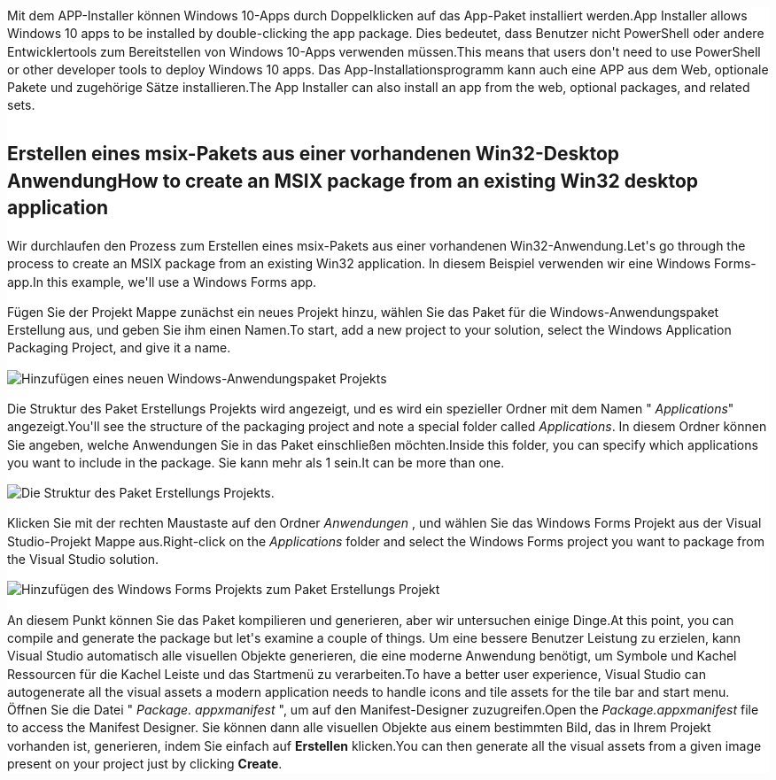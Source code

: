<span data-ttu-id="e8f43-202">Mit dem APP-Installer können Windows 10-Apps durch Doppelklicken auf das App-Paket installiert werden.</span><span class="sxs-lookup"><span data-stu-id="e8f43-202">App Installer allows Windows 10 apps to be installed by double-clicking the app package.</span></span> <span data-ttu-id="e8f43-203">Dies bedeutet, dass Benutzer nicht PowerShell oder andere Entwicklertools zum Bereitstellen von Windows 10-Apps verwenden müssen.</span><span class="sxs-lookup"><span data-stu-id="e8f43-203">This means that users don't need to use PowerShell or other developer tools to deploy Windows 10 apps.</span></span> <span data-ttu-id="e8f43-204">Das App-Installationsprogramm kann auch eine APP aus dem Web, optionale Pakete und zugehörige Sätze installieren.</span><span class="sxs-lookup"><span data-stu-id="e8f43-204">The App Installer can also install an app from the web, optional packages, and related sets.</span></span>

## <a name="how-to-create-an-msix-package-from-an-existing-win32-desktop-application"></a><span data-ttu-id="e8f43-205">Erstellen eines msix-Pakets aus einer vorhandenen Win32-Desktop Anwendung</span><span class="sxs-lookup"><span data-stu-id="e8f43-205">How to create an MSIX package from an existing Win32 desktop application</span></span>

<span data-ttu-id="e8f43-206">Wir durchlaufen den Prozess zum Erstellen eines msix-Pakets aus einer vorhandenen Win32-Anwendung.</span><span class="sxs-lookup"><span data-stu-id="e8f43-206">Let's go through the process to create an MSIX package from an existing Win32 application.</span></span> <span data-ttu-id="e8f43-207">In diesem Beispiel verwenden wir eine Windows Forms-app.</span><span class="sxs-lookup"><span data-stu-id="e8f43-207">In this example, we'll use a Windows Forms app.</span></span>

<span data-ttu-id="e8f43-208">Fügen Sie der Projekt Mappe zunächst ein neues Projekt hinzu, wählen Sie das Paket für die Windows-Anwendungspaket Erstellung aus, und geben Sie ihm einen Namen.</span><span class="sxs-lookup"><span data-stu-id="e8f43-208">To start, add a new project to your solution, select the Windows Application Packaging Project, and give it a name.</span></span>

![Hinzufügen eines neuen Windows-Anwendungspaket Projekts](./media/deploy-modern-applications/add-packaging-project.png)

<span data-ttu-id="e8f43-210">Die Struktur des Paket Erstellungs Projekts wird angezeigt, und es wird ein spezieller Ordner mit dem Namen " *Applications*" angezeigt.</span><span class="sxs-lookup"><span data-stu-id="e8f43-210">You'll see the structure of the packaging project and note a special folder called *Applications*.</span></span> <span data-ttu-id="e8f43-211">In diesem Ordner können Sie angeben, welche Anwendungen Sie in das Paket einschließen möchten.</span><span class="sxs-lookup"><span data-stu-id="e8f43-211">Inside this folder, you can specify which applications you want to include in the package.</span></span> <span data-ttu-id="e8f43-212">Sie kann mehr als 1 sein.</span><span class="sxs-lookup"><span data-stu-id="e8f43-212">It can be more than one.</span></span>

![Die Struktur des Paket Erstellungs Projekts.](./media/deploy-modern-applications/packaging-project.png)

<span data-ttu-id="e8f43-214">Klicken Sie mit der rechten Maustaste auf den Ordner *Anwendungen* , und wählen Sie das Windows Forms Projekt aus der Visual Studio-Projekt Mappe aus.</span><span class="sxs-lookup"><span data-stu-id="e8f43-214">Right-click on the *Applications* folder and select the Windows Forms project you want to package from the Visual Studio solution.</span></span>

![Hinzufügen des Windows Forms Projekts zum Paket Erstellungs Projekt](./media/deploy-modern-applications/add-winforms-project.png)

<span data-ttu-id="e8f43-216">An diesem Punkt können Sie das Paket kompilieren und generieren, aber wir untersuchen einige Dinge.</span><span class="sxs-lookup"><span data-stu-id="e8f43-216">At this point, you can compile and generate the package but let's examine a couple of things.</span></span> <span data-ttu-id="e8f43-217">Um eine bessere Benutzer Leistung zu erzielen, kann Visual Studio automatisch alle visuellen Objekte generieren, die eine moderne Anwendung benötigt, um Symbole und Kachel Ressourcen für die Kachel Leiste und das Startmenü zu verarbeiten.</span><span class="sxs-lookup"><span data-stu-id="e8f43-217">To have a better user experience, Visual Studio can autogenerate all the visual assets a modern application needs to handle icons and tile assets for the tile bar and start menu.</span></span> <span data-ttu-id="e8f43-218">Öffnen Sie die Datei " *Package. appxmanifest* ", um auf den Manifest-Designer zuzugreifen.</span><span class="sxs-lookup"><span data-stu-id="e8f43-218">Open the *Package.appxmanifest* file to access the Manifest Designer.</span></span> <span data-ttu-id="e8f43-219">Sie können dann alle visuellen Objekte aus einem bestimmten Bild, das in Ihrem Projekt vorhanden ist, generieren, indem Sie einfach auf **Erstellen** klicken.</span><span class="sxs-lookup"><span data-stu-id="e8f43-219">You can then generate all the visual assets from a given image present on your project just by clicking **Create**.</span></span>